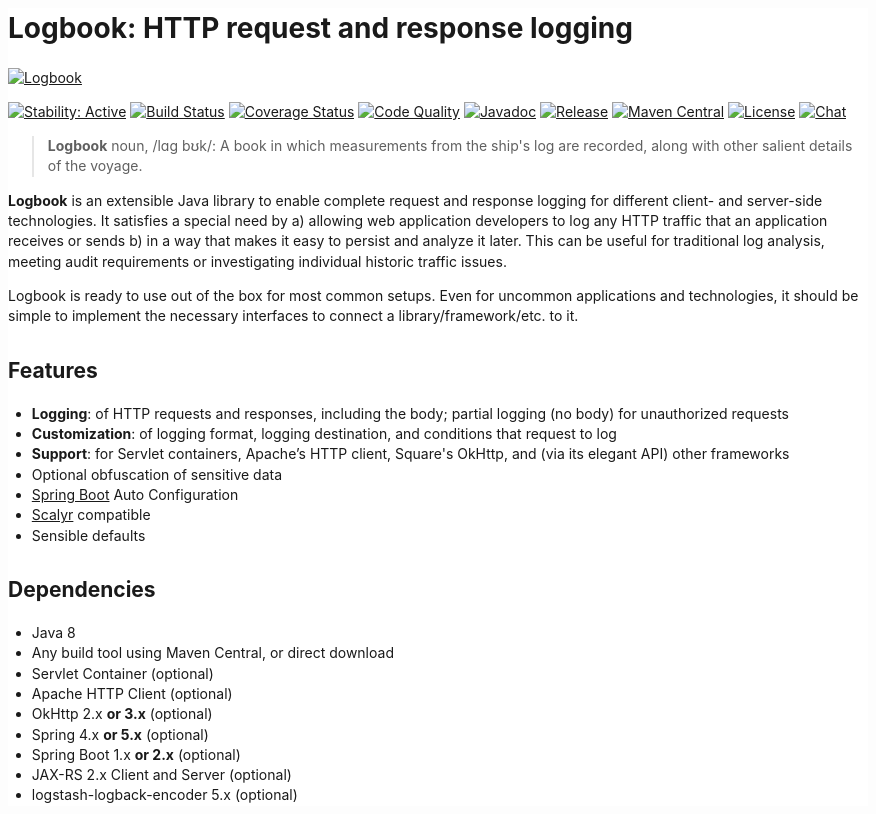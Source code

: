 # Logbook: HTTP request and response logging

[![Logbook](docs/logbook.jpg)](#attributions)

[![Stability: Active](https://masterminds.github.io/stability/active.svg)](https://masterminds.github.io/stability/active.html)
[![Build Status](https://img.shields.io/travis/zalando/logbook/master.svg)](https://travis-ci.org/zalando/logbook)
[![Coverage Status](https://img.shields.io/coveralls/zalando/logbook/master.svg)](https://coveralls.io/r/zalando/logbook)
[![Code Quality](https://img.shields.io/codacy/grade/1304955ee1cb4597a37267aac596bcb3/master.svg)](https://www.codacy.com/app/whiskeysierra/logbook)
[![Javadoc](http://javadoc.io/badge/org.zalando/logbook-core.svg)](http://www.javadoc.io/doc/org.zalando/logbook-core)
[![Release](https://img.shields.io/github/release/zalando/logbook.svg)](https://github.com/zalando/logbook/releases)
[![Maven Central](https://img.shields.io/maven-central/v/org.zalando/logbook-parent.svg)](https://maven-badges.herokuapp.com/maven-central/org.zalando/logbook-parent)
[![License](https://img.shields.io/badge/license-MIT-blue.svg)](https://raw.githubusercontent.com/zalando/logbook/master/LICENSE)
[![Chat](https://badges.gitter.im/zalando/logbook.svg)](https://gitter.im/zalando/logbook)


> **Logbook** noun, /lɑɡ bʊk/: A book in which measurements from the ship's log are recorded, along with other salient details of the voyage.

**Logbook** is an extensible Java library to enable complete request and response logging for different client- and server-side technologies. It satisfies a special need by a) allowing web application developers to log any HTTP traffic that an application receives or sends b) in a way that makes it easy to persist and analyze it later. This can be useful for traditional log analysis, meeting audit requirements or investigating individual historic traffic issues. 

Logbook is ready to use out of the box for most common setups. Even for uncommon applications and technologies, it should be simple to implement the necessary interfaces to connect a library/framework/etc. to it.

## Features

- **Logging**: of HTTP requests and responses, including the body; partial logging (no body) for unauthorized requests
- **Customization**: of logging format, logging destination, and conditions that request to log
- **Support**: for Servlet containers, Apache’s HTTP client, Square's OkHttp, and (via its elegant API) other frameworks
- Optional obfuscation of sensitive data
- [Spring Boot](http://projects.spring.io/spring-boot/) Auto Configuration
- [Scalyr](docs/scalyr.md) compatible
- Sensible defaults

## Dependencies

- Java 8
- Any build tool using Maven Central, or direct download
- Servlet Container (optional)
- Apache HTTP Client (optional)
- OkHttp 2.x **or 3.x** (optional)
- Spring 4.x **or 5.x** (optional)
- Spring Boot 1.x **or 2.x** (optional)
- JAX-RS 2.x Client and Server (optional)
- logstash-logback-encoder 5.x (optional)
